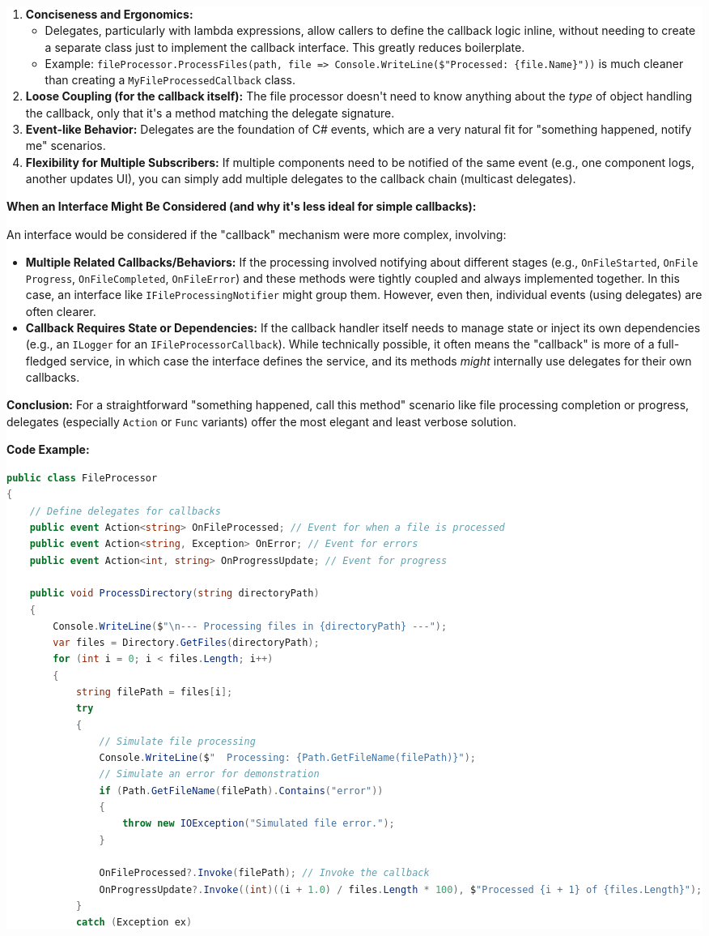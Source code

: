1.  **Conciseness and Ergonomics:**
      * Delegates, particularly with lambda expressions, allow callers to define the callback logic inline, without needing to create a separate class just to implement the callback interface. This greatly reduces boilerplate.
      * Example: `fileProcessor.ProcessFiles(path, file => Console.WriteLine($"Processed: {file.Name}"))` is much cleaner than creating a `MyFileProcessedCallback` class.
2.  **Loose Coupling (for the callback itself):** The file processor doesn't need to know anything about the *type* of object handling the callback, only that it's a method matching the delegate signature.
3.  **Event-like Behavior:** Delegates are the foundation of C\# events, which are a very natural fit for "something happened, notify me" scenarios.
4.  **Flexibility for Multiple Subscribers:** If multiple components need to be notified of the same event (e.g., one component logs, another updates UI), you can simply add multiple delegates to the callback chain (multicast delegates).

**When an Interface Might Be Considered (and why it's less ideal for simple callbacks):**

An interface would be considered if the "callback" mechanism were more complex, involving:

  * **Multiple Related Callbacks/Behaviors:** If the processing involved notifying about different stages (e.g., `OnFileStarted`, `OnFileProgress`, `OnFileCompleted`, `OnFileError`) and these methods were tightly coupled and always implemented together. In this case, an interface like `IFileProcessingNotifier` might group them. However, even then, individual events (using delegates) are often clearer.
  * **Callback Requires State or Dependencies:** If the callback handler itself needs to manage state or inject its own dependencies (e.g., an `ILogger` for an `IFileProcessorCallback`). While technically possible, it often means the "callback" is more of a full-fledged service, in which case the interface defines the service, and its methods *might* internally use delegates for their own callbacks.

**Conclusion:** For a straightforward "something happened, call this method" scenario like file processing completion or progress, delegates (especially `Action` or `Func` variants) offer the most elegant and least verbose solution.

**Code Example:**

```csharp
public class FileProcessor
{
    // Define delegates for callbacks
    public event Action<string> OnFileProcessed; // Event for when a file is processed
    public event Action<string, Exception> OnError; // Event for errors
    public event Action<int, string> OnProgressUpdate; // Event for progress

    public void ProcessDirectory(string directoryPath)
    {
        Console.WriteLine($"\n--- Processing files in {directoryPath} ---");
        var files = Directory.GetFiles(directoryPath);
        for (int i = 0; i < files.Length; i++)
        {
            string filePath = files[i];
            try
            {
                // Simulate file processing
                Console.WriteLine($"  Processing: {Path.GetFileName(filePath)}");
                // Simulate an error for demonstration
                if (Path.GetFileName(filePath).Contains("error"))
                {
                    throw new IOException("Simulated file error.");
                }

                OnFileProcessed?.Invoke(filePath); // Invoke the callback
                OnProgressUpdate?.Invoke((int)((i + 1.0) / files.Length * 100), $"Processed {i + 1} of {files.Length}");
            }
            catch (Exception ex)
```